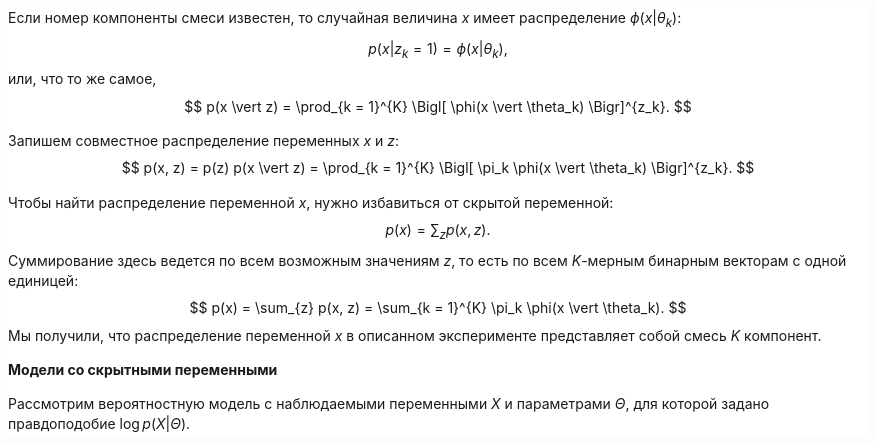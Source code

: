 Если номер компоненты смеси известен, то случайная величина $x$ имеет распределение $\phi(x \vert \theta_k)$:
$$
    p(x \vert z_k = 1)
    =
    \phi(x \vert \theta_k),
$$
или, что то же самое,
$$
    p(x \vert z)
    =
    \prod_{k = 1}^{K}
    \Bigl[
        \phi(x \vert \theta_k)
    \Bigr]^{z_k}.
$$

Запишем совместное распределение переменных $x$ и $z$:
$$
    p(x, z)
    =
    p(z) p(x \vert z)
    =
    \prod_{k = 1}^{K}
    \Bigl[
        \pi_k \phi(x \vert \theta_k)
    \Bigr]^{z_k}.
$$

Чтобы найти распределение переменной $x$, нужно избавиться от скрытой переменной:
$$
    p(x)
    =
    \sum_{z} p(x, z).
$$
Суммирование здесь ведется по всем возможным значениям $z$,
то есть по всем $K$-мерным бинарным векторам с одной единицей:
$$
    p(x)
    =
    \sum_{z} p(x, z)
    =
    \sum_{k = 1}^{K}
    \pi_k \phi(x \vert \theta_k).
$$
Мы получили, что распределение переменной $x$ в описанном эксперименте
представляет собой смесь $K$ компонент.


**Модели со скрытными переменными**

Рассмотрим вероятностную модель с наблюдаемыми переменными $X$ и параметрами $\Theta$, для которой задано правдоподобие $\log p(X \vert \Theta)$.
